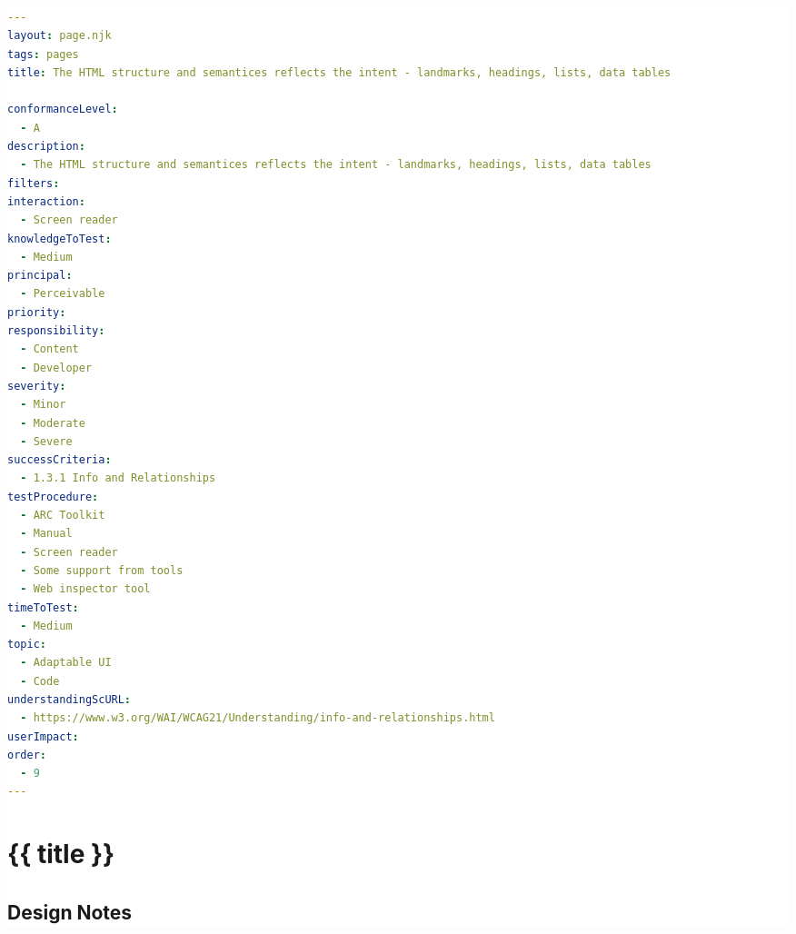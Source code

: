 ```yaml
---
layout: page.njk
tags: pages
title: The HTML structure and semantices reflects the intent - landmarks, headings, lists, data tables

conformanceLevel:
  - A
description:
  - The HTML structure and semantices reflects the intent - landmarks, headings, lists, data tables
filters:
interaction:
  - Screen reader
knowledgeToTest:
  - Medium
principal:
  - Perceivable
priority:
responsibility:
  - Content
  - Developer
severity:
  - Minor
  - Moderate
  - Severe
successCriteria:
  - 1.3.1 Info and Relationships
testProcedure:
  - ARC Toolkit
  - Manual
  - Screen reader
  - Some support from tools
  - Web inspector tool
timeToTest:
  - Medium
topic:
  - Adaptable UI
  - Code
understandingScURL:
  - https://www.w3.org/WAI/WCAG21/Understanding/info-and-relationships.html
userImpact:
order:
  - 9
---
```


# {{ title }}

## Design Notes
